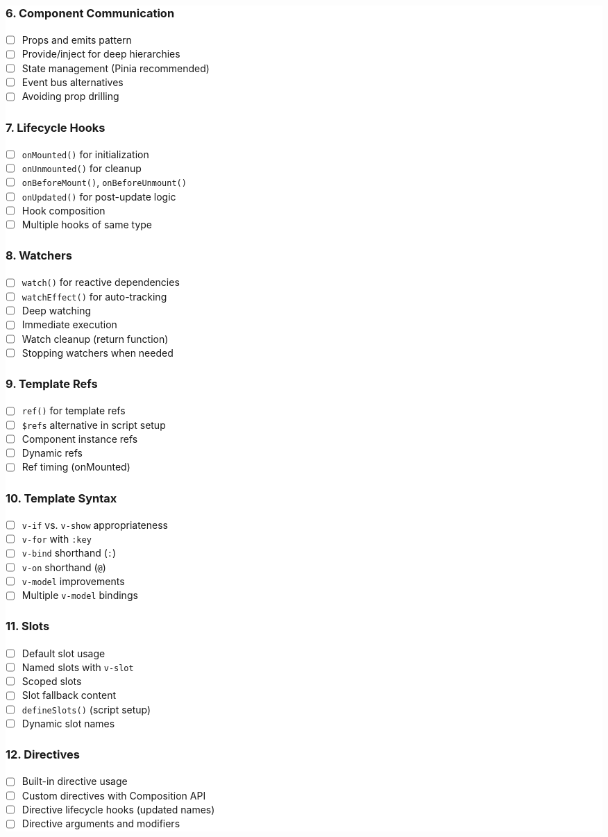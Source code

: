 ### 6. Component Communication
- [ ] Props and emits pattern
- [ ] Provide/inject for deep hierarchies
- [ ] State management (Pinia recommended)
- [ ] Event bus alternatives
- [ ] Avoiding prop drilling

### 7. Lifecycle Hooks
- [ ] `onMounted()` for initialization
- [ ] `onUnmounted()` for cleanup
- [ ] `onBeforeMount()`, `onBeforeUnmount()`
- [ ] `onUpdated()` for post-update logic
- [ ] Hook composition
- [ ] Multiple hooks of same type

### 8. Watchers
- [ ] `watch()` for reactive dependencies
- [ ] `watchEffect()` for auto-tracking
- [ ] Deep watching
- [ ] Immediate execution
- [ ] Watch cleanup (return function)
- [ ] Stopping watchers when needed

### 9. Template Refs
- [ ] `ref()` for template refs
- [ ] `$refs` alternative in script setup
- [ ] Component instance refs
- [ ] Dynamic refs
- [ ] Ref timing (onMounted)

### 10. Template Syntax
- [ ] `v-if` vs. `v-show` appropriateness
- [ ] `v-for` with `:key`
- [ ] `v-bind` shorthand (`:`)
- [ ] `v-on` shorthand (`@`)
- [ ] `v-model` improvements
- [ ] Multiple `v-model` bindings

### 11. Slots
- [ ] Default slot usage
- [ ] Named slots with `v-slot`
- [ ] Scoped slots
- [ ] Slot fallback content
- [ ] `defineSlots()` (script setup)
- [ ] Dynamic slot names

### 12. Directives
- [ ] Built-in directive usage
- [ ] Custom directives with Composition API
- [ ] Directive lifecycle hooks (updated names)
- [ ] Directive arguments and modifiers
